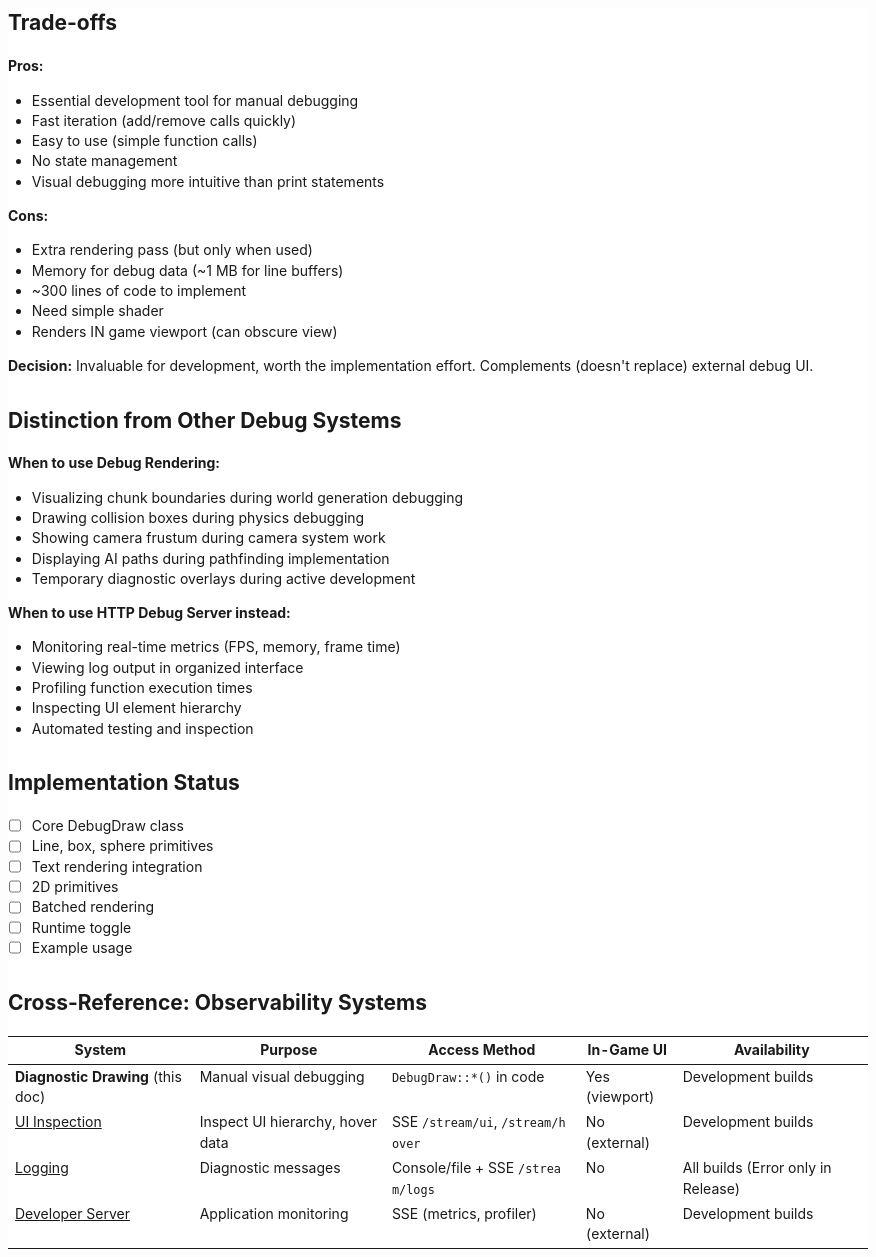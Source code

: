 ## Trade-offs

**Pros:**
- Essential development tool for manual debugging
- Fast iteration (add/remove calls quickly)
- Easy to use (simple function calls)
- No state management
- Visual debugging more intuitive than print statements

**Cons:**
- Extra rendering pass (but only when used)
- Memory for debug data (~1 MB for line buffers)
- ~300 lines of code to implement
- Need simple shader
- Renders IN game viewport (can obscure view)

**Decision:** Invaluable for development, worth the implementation effort. Complements (doesn't replace) external debug UI.

## Distinction from Other Debug Systems

**When to use Debug Rendering:**
- Visualizing chunk boundaries during world generation debugging
- Drawing collision boxes during physics debugging
- Showing camera frustum during camera system work
- Displaying AI paths during pathfinding implementation
- Temporary diagnostic overlays during active development

**When to use HTTP Debug Server instead:**
- Monitoring real-time metrics (FPS, memory, frame time)
- Viewing log output in organized interface
- Profiling function execution times
- Inspecting UI element hierarchy
- Automated testing and inspection

## Implementation Status

- [ ] Core DebugDraw class
- [ ] Line, box, sphere primitives
- [ ] Text rendering integration
- [ ] 2D primitives
- [ ] Batched rendering
- [ ] Runtime toggle
- [ ] Example usage

## Cross-Reference: Observability Systems

| System | Purpose | Access Method | In-Game UI | Availability |
|--------|---------|---------------|------------|--------------|
| **Diagnostic Drawing** (this doc) | Manual visual debugging | `DebugDraw::*()` in code | Yes (viewport) | Development builds |
| [UI Inspection](./observability/ui-inspection.md) | Inspect UI hierarchy, hover data | SSE `/stream/ui`, `/stream/hover` | No (external) | Development builds |
| [Logging](./logging-system.md) | Diagnostic messages | Console/file + SSE `/stream/logs` | No | All builds (Error only in Release) |
| [Developer Server](./observability/developer-server.md) | Application monitoring | SSE (metrics, profiler) | No (external) | Development builds |
